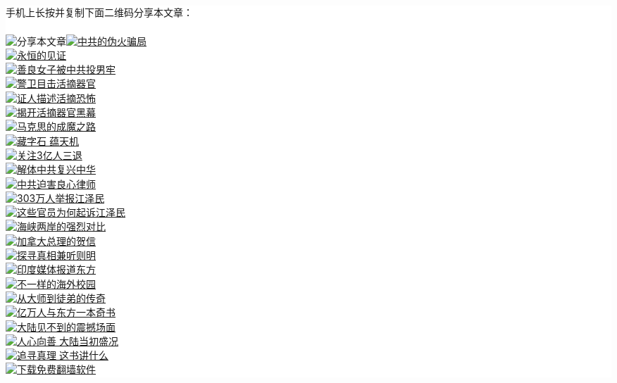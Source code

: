 ####
手机上长按并复制下面二维码分享本文章：<br><br><img src="http://www.hehaibao.com/qr/index.php?m=1&e=L&p=10&t=&d=https://github.com/nevvg2846/djy/blob/master/gb/19/10/28/n11617509.md%231" title="分享本文章"></td><td VALIGN=TOP><a href="https://github.com/nevvg2846/djy/blob/master/gb/16/1/21/n4622075.md?dfh#1" target="_blank"><img src="https://raw.githubusercontent.com/nevvg2846/djy/master/gb/300/wei-f1.jpg" title="中共的伪火骗局"  alt="中共的伪火骗局"></a><br><a href="https://github.com/nevvg2846/www/blob/master/README.md?dfh#9" target="_blank"><img src="https://raw.githubusercontent.com/nevvg2846/djy/master/gb/300/yong-h.jpg" title="永恒的见证"  alt="永恒的见证"></a><br><a href="https://github.com/nevvg2846/djy/blob/master/gb/13/9/29/n3974789.md?dfh#1" target="_blank"><img src="https://raw.githubusercontent.com/nevvg2846/djy/master/gb/300/shang-lnz.jpg" title="善良女子被中共投男牢"  alt="善良女子被中共投男牢"></a><br><a href="https://github.com/nevvg2846/djy/blob/master/gb/16/3/16/n4663449.md?dfh#1" target="_blank"><img src="https://raw.githubusercontent.com/nevvg2846/djy/master/gb/300/huo-z3.jpg" title="警卫目击活摘器官"  alt="警卫目击活摘器官"></a><br><a href="https://github.com/nevvg2846/djy/blob/master/gb/16/8/7/n8177641.md?dfh#1" target="_blank"><img src="https://raw.githubusercontent.com/nevvg2846/djy/master/gb/300/huo-z4.jpg" title="证人描述活摘恐怖"  alt="证人描述活摘恐怖"></a><br><a href="https://github.com/nevvg2846/djy/blob/master/gb/10/4/19/n2881569.md?dfh#1" target="_blank"><img src="https://raw.githubusercontent.com/nevvg2846/djy/master/gb/300/huo-z1.jpg" title="揭开活摘器官黑幕"  alt="揭开活摘器官黑幕"></a><br><a href="https://github.com/nevvg2846/djy/blob/master/gb/10/11/7/n3077476.md?dfh#1" target="_blank"><img src="https://raw.githubusercontent.com/nevvg2846/djy/master/gb/300/ma-ks.jpg" title="马克思的成魔之路"  alt="马克思的成魔之路"></a><br><a href="https://github.com/nevvg2846/djy/blob/master/gb/14/6/9/n4173977.md?dfh#1" target="_blank"><img src="https://raw.githubusercontent.com/nevvg2846/djy/master/gb/300/chang-zs.jpg" title="藏字石 蕴天机"  alt="藏字石 蕴天机"></a><br><a href="https://github.com/nevvg2846/djy/blob/master/gb/18/5/10/n10381511.md?dfh#1" target="_blank"><img src="https://raw.githubusercontent.com/nevvg2846/djy/master/gb/300/st1.jpg" title="关注3亿人三退"  alt="关注3亿人三退"></a><br><a href="https://github.com/nevvg2846/djy/blob/master/gb/18/3/21/n10237682.md?dfh#1" target="_blank"><img src="https://raw.githubusercontent.com/nevvg2846/djy/master/gb/300/jie-t.jpg" title="解体中共复兴中华"  alt="解体中共复兴中华"></a><br><a href="https://github.com/nevvg2846/djy/blob/master/gb/9/2/9/n2422991.md?dfh#1" target="_blank"><img src="https://raw.githubusercontent.com/nevvg2846/djy/master/gb/300/gao-zs.jpg" title="中共迫害良心律师"  alt="中共迫害良心律师"></a><br><a href="https://github.com/nevvg2846/djy/blob/master/gb/18/12/9/n10900044.md?dfh#1" target="_blank"><img src="https://raw.githubusercontent.com/nevvg2846/djy/master/gb/300/sj1.jpg" title="303万人举报江泽民"  alt="303万人举报江泽民"></a><br><a href="https://github.com/nevvg2846/djy/blob/master/gb/18/8/28/n10672014.md?dfh#1" target="_blank"><img src="https://raw.githubusercontent.com/nevvg2846/djy/master/gb/300/sj2.jpg" title="这些官员为何起诉江泽民"  alt="这些官员为何起诉江泽民"></a><br><a href="https://github.com/nevvg2846/djy/blob/master/gb/8/12/18/n2367165.md?dfh#1" target="_blank"><img src="https://raw.githubusercontent.com/nevvg2846/djy/master/gb/300/liangan.jpg" title="海峡两岸的强烈对比"  alt="海峡两岸的强烈对比"></a><br><a href="https://github.com/nevvg2846/djy/blob/master/gb/15/5/5/n4427238.md?dfh#1" target="_blank"><img src="https://raw.githubusercontent.com/nevvg2846/djy/master/gb/300/jia-ndzl.jpg" title="加拿大总理的贺信"  alt="加拿大总理的贺信"></a><br><a href="https://github.com/nevvg2846/djy/blob/master/gb/11/6/17/n3289382.md?dfh#1" target="_blank">
<img src="https://raw.githubusercontent.com/nevvg2846/djy/master/gb/300/xiao-wd.jpg" title="探寻真相兼听则明"  alt="探寻真相兼听则明"></a><br><a href="https://github.com/nevvg2846/djy/blob/master/gb/18/10/27/n10812623.md?dfh#1" target="_blank"><img src="https://raw.githubusercontent.com/nevvg2846/djy/master/gb/300/yindu.jpg" title="印度媒体报道东方"  alt="印度媒体报道东方"></a><br><a href="https://github.com/nevvg2846/djy/blob/master/gb/18/6/9/n10469652.md?dfh#1" target="_blank"><img src="https://raw.githubusercontent.com/nevvg2846/djy/master/gb/300/xie-j.jpg" title="不一样的海外校园"  alt="不一样的海外校园"></a><br><a href="https://github.com/nevvg2846/djy/blob/master/gb/7/4/5/n1669415.md?dfh#1" target="_blank"><img src="https://raw.githubusercontent.com/nevvg2846/djy/master/gb/300/li-up.jpg" title="从大师到徒弟的传奇"  alt="从大师到徒弟的传奇"></a><br><a href="https://github.com/nevvg2846/djy/blob/master/gb/17/5/26/n9191512.md?dfh#1" target="_blank"><img src="https://raw.githubusercontent.com/nevvg2846/djy/master/gb/300/zfl2.jpg" title="亿万人与东方一本奇书"  alt="亿万人与东方一本奇书"></a><br><a href="https://github.com/nevvg2846/djy/blob/master/gb/13/11/27/n4020290.md?dfh#1" target="_blank"><img src="https://raw.githubusercontent.com/nevvg2846/djy/master/gb/300/zhen-h.jpg" title="大陆见不到的震撼场面"  alt="大陆见不到的震撼场面"></a><br><a href="https://github.com/nevvg2846/djy/blob/master/gb/15/7/17/n4482910.md?dfh#1" target="_blank"><img src="https://raw.githubusercontent.com/nevvg2846/djy/master/gb/300/dalu-sk.jpg" title="人心向善 大陆当初盛况"  alt="人心向善 大陆当初盛况"></a><br><a href="https://github.com/nevvg2846/djy/blob/master/gb/9/10/15/n2689419.md?dfh#1" target="_blank"><img src="https://raw.githubusercontent.com/nevvg2846/djy/master/gb/300/zfl1.jpg" title="追寻真理 这书讲什么"  alt="追寻真理 这书讲什么"></a><br><a href="https://github.com/nevvg2846/www/blob/master/README.md?dfh#1" target="_blank"><img src="https://raw.githubusercontent.com/nevvg2846/djy/master/gb/300/fq1.jpg" title="下载免费翻墙软件"  alt="下载免费翻墙软件"></a><br></td></tr></table>
